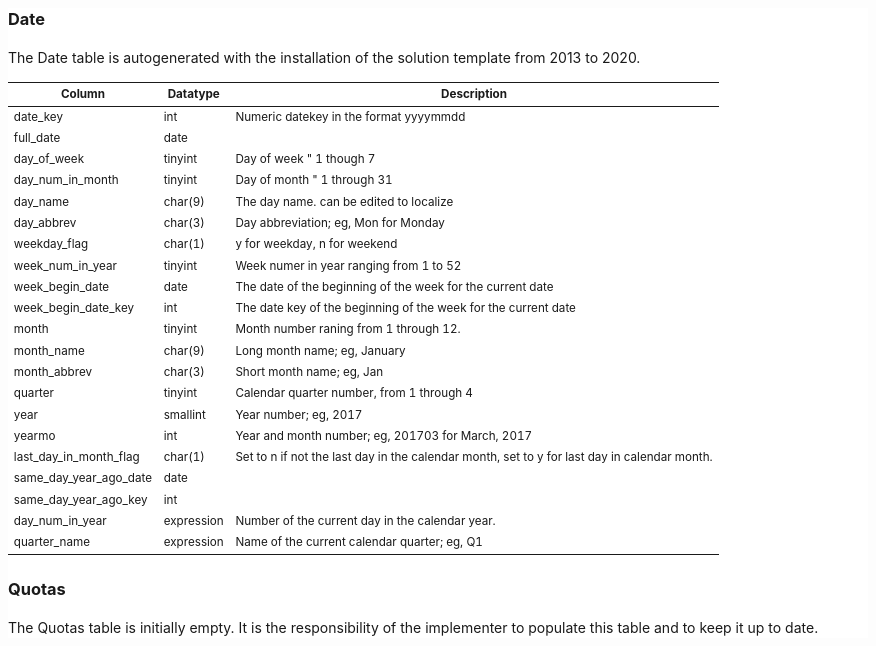 ### Date

The Date table is autogenerated with the installation of the solution template from 2013 to 2020.

<sub>

| Column         | Datatype     | Description |
| ---------------|--------------|--------------|
| date_key      | 	int	      | Numeric datekey in the format yyyymmdd |
| full_date      | 	date	      |  |
| day_of_week      | 	tinyint	      | Day of week " 1 though 7 |
| day_num_in_month      | 	tinyint      | 	Day of month " 1 through 31 |
| day_name      | 	char(9)      | The day name. can be edited to localize |
| day_abbrev      | 	char(3)      | 	Day abbreviation; eg, Mon for Monday |
| weekday_flag      | 	char(1)      | 	y for weekday, n for weekend |
| week_num_in_year      | 	tinyint      | 	Week numer in year ranging from 1 to 52 |
| week_begin_date      | 	date      | 	The date of the beginning of the week for the current date |
| week_begin_date_key      | 	int      | 	The date key of the beginning of the week for the current date |
| month      | 	tinyint      | Month number raning from 1 through 12. |
| month_name      | 	char(9)      | 	Long month name; eg, January |
| month_abbrev      | 	char(3)	      | Short month name; eg, Jan |
| quarter      | 	tinyint	      | Calendar quarter number, from 1 through 4 |
| year	      | smallint       | Year number; eg, 2017 |
| yearmo      | 	int      | Year  and month number; eg, 201703 for March, 2017 |
| last_day_in_month_flag      | 	char(1)      | Set to n if not the last day in the calendar month, set to y for last day in calendar month. |
| same_day_year_ago_date      | 	date      |  |
| same_day_year_ago_key      | 	int	      |  |
| day_num_in_year      | expression      | 	Number of the current day in the calendar year. |
| quarter_name      | 	expression      | 	Name of the current calendar quarter; eg, Q1 |

</sub>

### Quotas
The Quotas table is initially empty. It is the responsibility of the implementer to populate this table and to keep it up to date.

<sub>
